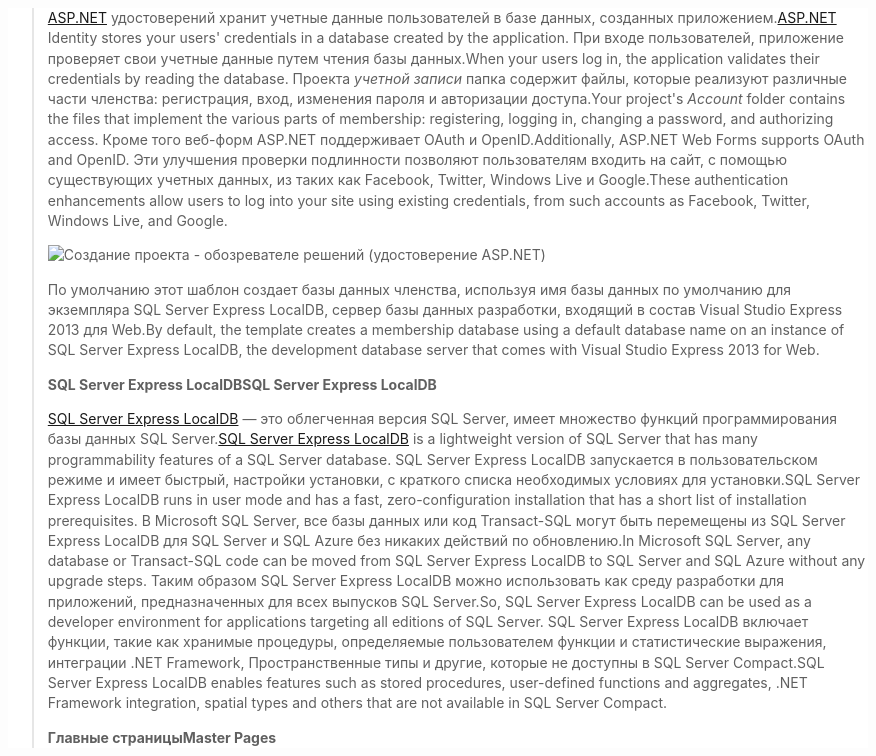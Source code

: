 > <span data-ttu-id="9f017-206">[ASP.NET](https://msdn.microsoft.com/library/yh26yfzy.aspx) удостоверений хранит учетные данные пользователей в базе данных, созданных приложением.</span><span class="sxs-lookup"><span data-stu-id="9f017-206">[ASP.NET](https://msdn.microsoft.com/library/yh26yfzy.aspx) Identity stores your users' credentials in a database created by the application.</span></span> <span data-ttu-id="9f017-207">При входе пользователей, приложение проверяет свои учетные данные путем чтения базы данных.</span><span class="sxs-lookup"><span data-stu-id="9f017-207">When your users log in, the application validates their credentials by reading the database.</span></span> <span data-ttu-id="9f017-208">Проекта *учетной записи* папка содержит файлы, которые реализуют различные части членства: регистрация, вход, изменения пароля и авторизации доступа.</span><span class="sxs-lookup"><span data-stu-id="9f017-208">Your project's *Account* folder contains the files that implement the various parts of membership: registering, logging in, changing a password, and authorizing access.</span></span> <span data-ttu-id="9f017-209">Кроме того веб-форм ASP.NET поддерживает OAuth и OpenID.</span><span class="sxs-lookup"><span data-stu-id="9f017-209">Additionally, ASP.NET Web Forms supports OAuth and OpenID.</span></span> <span data-ttu-id="9f017-210">Эти улучшения проверки подлинности позволяют пользователям входить на сайт, с помощью существующих учетных данных, из таких как Facebook, Twitter, Windows Live и Google.</span><span class="sxs-lookup"><span data-stu-id="9f017-210">These authentication enhancements allow users to log into your site using existing credentials, from such accounts as Facebook, Twitter, Windows Live, and Google.</span></span>
> 
> ![Создание проекта - обозревателе решений (удостоверение ASP.NET)](create-the-project/_static/image7.png)
> 
> <span data-ttu-id="9f017-212">По умолчанию этот шаблон создает базы данных членства, используя имя базы данных по умолчанию для экземпляра SQL Server Express LocalDB, сервер базы данных разработки, входящий в состав Visual Studio Express 2013 для Web.</span><span class="sxs-lookup"><span data-stu-id="9f017-212">By default, the template creates a membership database using a default database name on an instance of SQL Server Express LocalDB, the development database server that comes with Visual Studio Express 2013 for Web.</span></span>
> 
> <span data-ttu-id="9f017-213">**SQL Server Express LocalDB**</span><span class="sxs-lookup"><span data-stu-id="9f017-213">**SQL Server Express LocalDB**</span></span>
> 
> <span data-ttu-id="9f017-214">[SQL Server Express LocalDB](https://technet.microsoft.com/library/hh510202.aspx) — это облегченная версия SQL Server, имеет множество функций программирования базы данных SQL Server.</span><span class="sxs-lookup"><span data-stu-id="9f017-214">[SQL Server Express LocalDB](https://technet.microsoft.com/library/hh510202.aspx) is a lightweight version of SQL Server that has many programmability features of a SQL Server database.</span></span> <span data-ttu-id="9f017-215">SQL Server Express LocalDB запускается в пользовательском режиме и имеет быстрый, настройки установки, с краткого списка необходимых условиях для установки.</span><span class="sxs-lookup"><span data-stu-id="9f017-215">SQL Server Express LocalDB runs in user mode and has a fast, zero-configuration installation that has a short list of installation prerequisites.</span></span> <span data-ttu-id="9f017-216">В Microsoft SQL Server, все базы данных или код Transact-SQL могут быть перемещены из SQL Server Express LocalDB для SQL Server и SQL Azure без никаких действий по обновлению.</span><span class="sxs-lookup"><span data-stu-id="9f017-216">In Microsoft SQL Server, any database or Transact-SQL code can be moved from SQL Server Express LocalDB to SQL Server and SQL Azure without any upgrade steps.</span></span> <span data-ttu-id="9f017-217">Таким образом SQL Server Express LocalDB можно использовать как среду разработки для приложений, предназначенных для всех выпусков SQL Server.</span><span class="sxs-lookup"><span data-stu-id="9f017-217">So, SQL Server Express LocalDB can be used as a developer environment for applications targeting all editions of SQL Server.</span></span> <span data-ttu-id="9f017-218">SQL Server Express LocalDB включает функции, такие как хранимые процедуры, определяемые пользователем функции и статистические выражения, интеграции .NET Framework, Пространственные типы и другие, которые не доступны в SQL Server Compact.</span><span class="sxs-lookup"><span data-stu-id="9f017-218">SQL Server Express LocalDB enables features such as stored procedures, user-defined functions and aggregates, .NET Framework integration, spatial types and others that are not available in SQL Server Compact.</span></span>
> 
> <span data-ttu-id="9f017-219">**Главные страницы**</span><span class="sxs-lookup"><span data-stu-id="9f017-219">**Master Pages**</span></span>
> 